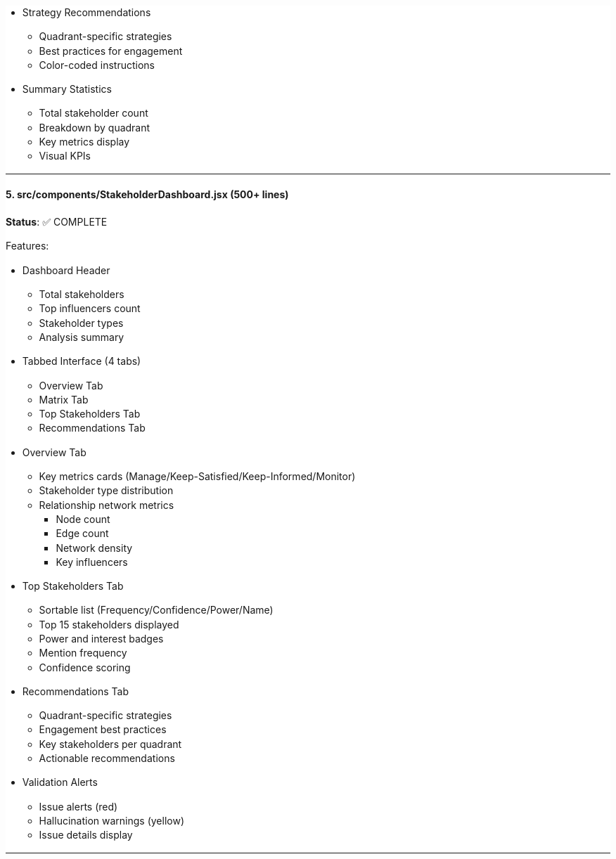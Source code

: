 - Strategy Recommendations
  * Quadrant-specific strategies
  * Best practices for engagement
  * Color-coded instructions

- Summary Statistics
  * Total stakeholder count
  * Breakdown by quadrant
  * Key metrics display
  * Visual KPIs

---

#### 5. **src/components/StakeholderDashboard.jsx** (500+ lines)
**Status**: ✅ COMPLETE

Features:
- Dashboard Header
  * Total stakeholders
  * Top influencers count
  * Stakeholder types
  * Analysis summary

- Tabbed Interface (4 tabs)
  * Overview Tab
  * Matrix Tab
  * Top Stakeholders Tab
  * Recommendations Tab

- Overview Tab
  * Key metrics cards (Manage/Keep-Satisfied/Keep-Informed/Monitor)
  * Stakeholder type distribution
  * Relationship network metrics
    - Node count
    - Edge count
    - Network density
    - Key influencers

- Top Stakeholders Tab
  * Sortable list (Frequency/Confidence/Power/Name)
  * Top 15 stakeholders displayed
  * Power and interest badges
  * Mention frequency
  * Confidence scoring

- Recommendations Tab
  * Quadrant-specific strategies
  * Engagement best practices
  * Key stakeholders per quadrant
  * Actionable recommendations

- Validation Alerts
  * Issue alerts (red)
  * Hallucination warnings (yellow)
  * Issue details display

---